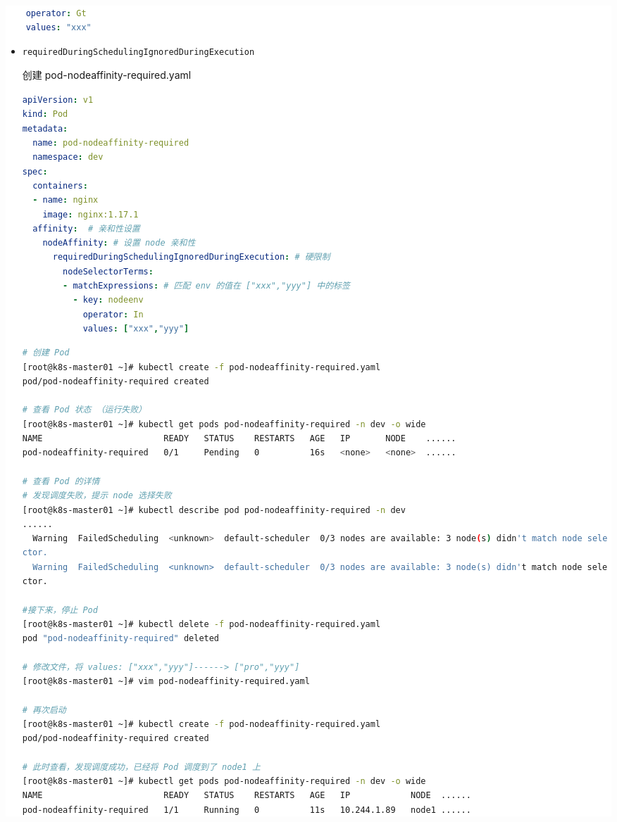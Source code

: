 ```yaml
    operator: Gt
    values: "xxx"
```

- `requiredDuringSchedulingIgnoredDuringExecution`

  创建 pod-nodeaffinity-required.yaml

  ```yaml
  apiVersion: v1
  kind: Pod
  metadata:
    name: pod-nodeaffinity-required
    namespace: dev
  spec:
    containers:
    - name: nginx
      image: nginx:1.17.1
    affinity:  # 亲和性设置
      nodeAffinity: # 设置 node 亲和性
        requiredDuringSchedulingIgnoredDuringExecution: # 硬限制
          nodeSelectorTerms:
          - matchExpressions: # 匹配 env 的值在 ["xxx","yyy"] 中的标签
            - key: nodeenv
              operator: In
              values: ["xxx","yyy"]
  ```

  ```bash
  # 创建 Pod
  [root@k8s-master01 ~]# kubectl create -f pod-nodeaffinity-required.yaml
  pod/pod-nodeaffinity-required created
  
  # 查看 Pod 状态 （运行失败）
  [root@k8s-master01 ~]# kubectl get pods pod-nodeaffinity-required -n dev -o wide
  NAME                        READY   STATUS    RESTARTS   AGE   IP       NODE    ...... 
  pod-nodeaffinity-required   0/1     Pending   0          16s   <none>   <none>  ......
  
  # 查看 Pod 的详情
  # 发现调度失败，提示 node 选择失败
  [root@k8s-master01 ~]# kubectl describe pod pod-nodeaffinity-required -n dev
  ......
    Warning  FailedScheduling  <unknown>  default-scheduler  0/3 nodes are available: 3 node(s) didn't match node selector.
    Warning  FailedScheduling  <unknown>  default-scheduler  0/3 nodes are available: 3 node(s) didn't match node selector.
  
  #接下来，停止 Pod
  [root@k8s-master01 ~]# kubectl delete -f pod-nodeaffinity-required.yaml
  pod "pod-nodeaffinity-required" deleted
  
  # 修改文件，将 values: ["xxx","yyy"]------> ["pro","yyy"]
  [root@k8s-master01 ~]# vim pod-nodeaffinity-required.yaml
  
  # 再次启动
  [root@k8s-master01 ~]# kubectl create -f pod-nodeaffinity-required.yaml
  pod/pod-nodeaffinity-required created
  
  # 此时查看，发现调度成功，已经将 Pod 调度到了 node1 上
  [root@k8s-master01 ~]# kubectl get pods pod-nodeaffinity-required -n dev -o wide
  NAME                        READY   STATUS    RESTARTS   AGE   IP            NODE  ...... 
  pod-nodeaffinity-required   1/1     Running   0          11s   10.244.1.89   node1 ......
  ```
